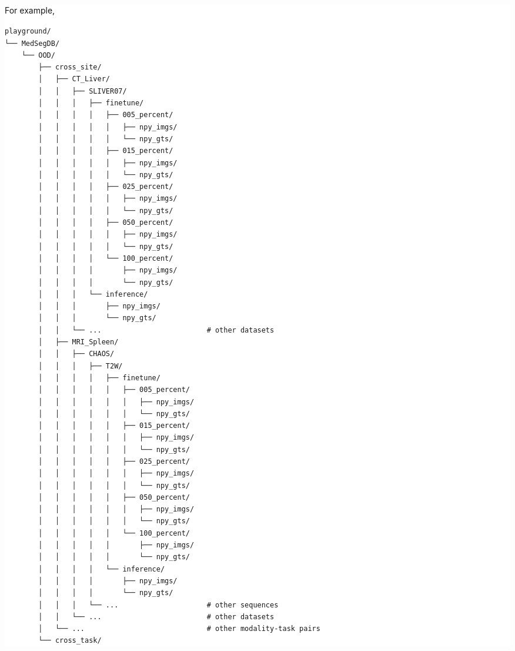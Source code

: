 For example,
```
playground/
└── MedSegDB/
    └── OOD/
        ├── cross_site/
        │   ├── CT_Liver/
        │   │   ├── SLIVER07/
        │   │   │   ├── finetune/
        │   │   │   │   ├── 005_percent/
        │   │   │   │   │   ├── npy_imgs/
        │   │   │   │   │   └── npy_gts/
        │   │   │   │   ├── 015_percent/
        │   │   │   │   │   ├── npy_imgs/
        │   │   │   │   │   └── npy_gts/
        │   │   │   │   ├── 025_percent/
        │   │   │   │   │   ├── npy_imgs/
        │   │   │   │   │   └── npy_gts/
        │   │   │   │   ├── 050_percent/
        │   │   │   │   │   ├── npy_imgs/
        │   │   │   │   │   └── npy_gts/
        │   │   │   │   └── 100_percent/
        │   │   │   │       ├── npy_imgs/
        │   │   │   │       └── npy_gts/
        │   │   │   └── inference/
        │   │   │       ├── npy_imgs/
        │   │   │       └── npy_gts/
        │   │   └── ...                         # other datasets
        │   ├── MRI_Spleen/
        │   │   ├── CHAOS/
        │   │   │   ├── T2W/
        │   │   │   │   ├── finetune/
        │   │   │   │   │   ├── 005_percent/
        │   │   │   │   │   │   ├── npy_imgs/
        │   │   │   │   │   │   └── npy_gts/
        │   │   │   │   │   ├── 015_percent/
        │   │   │   │   │   │   ├── npy_imgs/
        │   │   │   │   │   │   └── npy_gts/
        │   │   │   │   │   ├── 025_percent/
        │   │   │   │   │   │   ├── npy_imgs/
        │   │   │   │   │   │   └── npy_gts/
        │   │   │   │   │   ├── 050_percent/
        │   │   │   │   │   │   ├── npy_imgs/
        │   │   │   │   │   │   └── npy_gts/
        │   │   │   │   │   └── 100_percent/
        │   │   │   │   │       ├── npy_imgs/
        │   │   │   │   │       └── npy_gts/
        │   │   │   │   └── inference/
        │   │   │   │       ├── npy_imgs/
        │   │   │   │       └── npy_gts/
        │   │   │   └── ...                     # other sequences
        │   │   └── ...                         # other datasets
        │   └── ...                             # other modality-task pairs
        └── cross_task/
```
